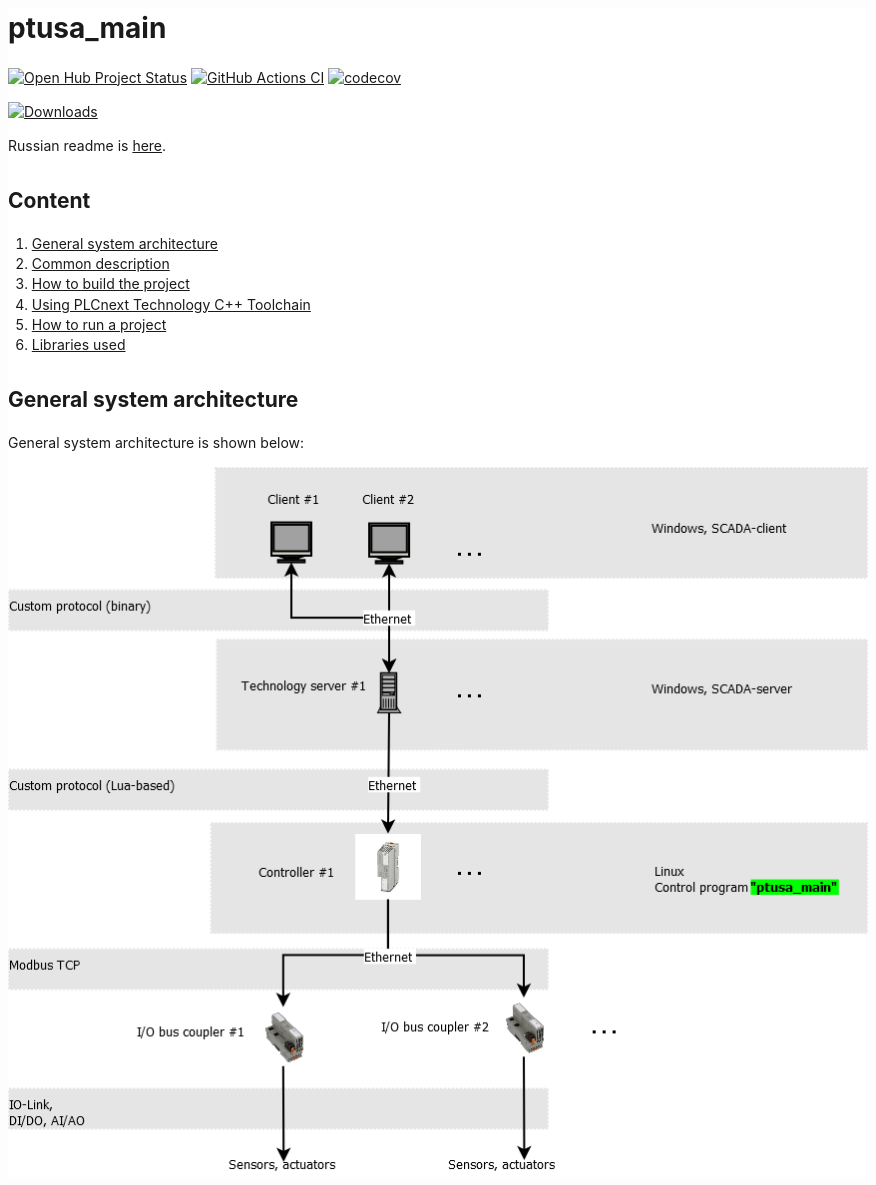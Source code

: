 # ptusa_main #

[![Open Hub Project Status](https://www.openhub.net/p/ptusa_main/widgets/project_thin_badge.gif)](https://www.openhub.net/p/ptusa_main/)
[![GitHub Actions CI](https://github.com/savushkin-r-d/ptusa_main/actions/workflows/cmake.yml/badge.svg)](https://github.com/savushkin-r-d/ptusa_main/actions/workflows/cmake.yml)
[![codecov](https://codecov.io/gh/savushkin-r-d/ptusa_main/branch/master/graph/badge.svg?token=G1BK5054IJ)](https://codecov.io/gh/savushkin-r-d/ptusa_main)

[![Downloads](https://img.shields.io/github/downloads/savushkin-r-d/ptusa_main/total.svg)](https://github.com/savushkin-r-d/ptusa_main/releases/)

Russian readme is [here](russian_readme/readme.md).

## Content ##

1. [General system architecture](#general-system-architecture)
2. [Common description](#common-description)
3. [How to build the project](#how-to-build-the-project )
4. [Using PLCnext Technology C++ Toolchain](#using-plcnext-technology-c-toolchain-in-windows)
5. [How to run a project](#how-to-run-a-project)
6. [Libraries used](#libraries-used)

## General system architecture ##

General system architecture is shown below:

<p align="center"><img src="readme_images/system_architecture_en.png"></p>